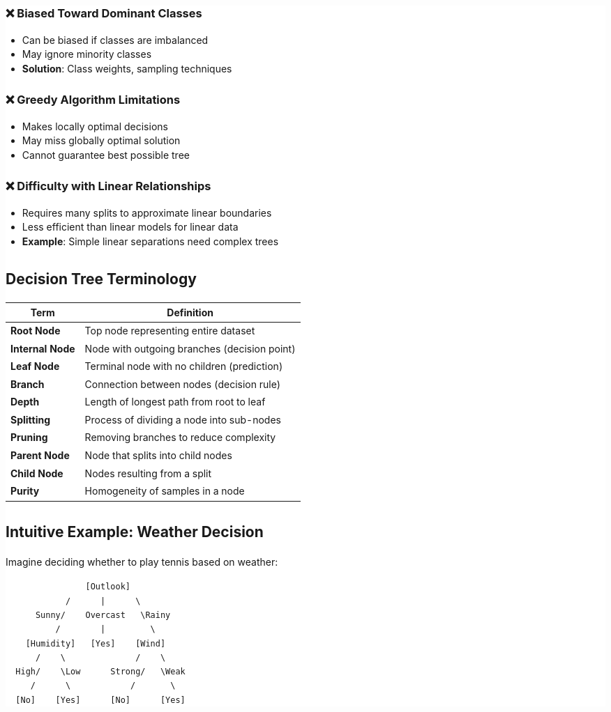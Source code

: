 ### ❌ **Biased Toward Dominant Classes**
- Can be biased if classes are imbalanced
- May ignore minority classes
- **Solution**: Class weights, sampling techniques

### ❌ **Greedy Algorithm Limitations**
- Makes locally optimal decisions
- May miss globally optimal solution
- Cannot guarantee best possible tree

### ❌ **Difficulty with Linear Relationships**
- Requires many splits to approximate linear boundaries
- Less efficient than linear models for linear data
- **Example**: Simple linear separations need complex trees

## Decision Tree Terminology

| Term | Definition |
|------|------------|
| **Root Node** | Top node representing entire dataset |
| **Internal Node** | Node with outgoing branches (decision point) |
| **Leaf Node** | Terminal node with no children (prediction) |
| **Branch** | Connection between nodes (decision rule) |
| **Depth** | Length of longest path from root to leaf |
| **Splitting** | Process of dividing a node into sub-nodes |
| **Pruning** | Removing branches to reduce complexity |
| **Parent Node** | Node that splits into child nodes |
| **Child Node** | Nodes resulting from a split |
| **Purity** | Homogeneity of samples in a node |

## Intuitive Example: Weather Decision

Imagine deciding whether to play tennis based on weather:

```
                [Outlook]
            /      |      \
      Sunny/    Overcast   \Rainy
          /        |         \
    [Humidity]   [Yes]    [Wind]
      /    \              /    \
  High/    \Low      Strong/   \Weak
     /      \            /       \
  [No]    [Yes]      [No]      [Yes]
```
